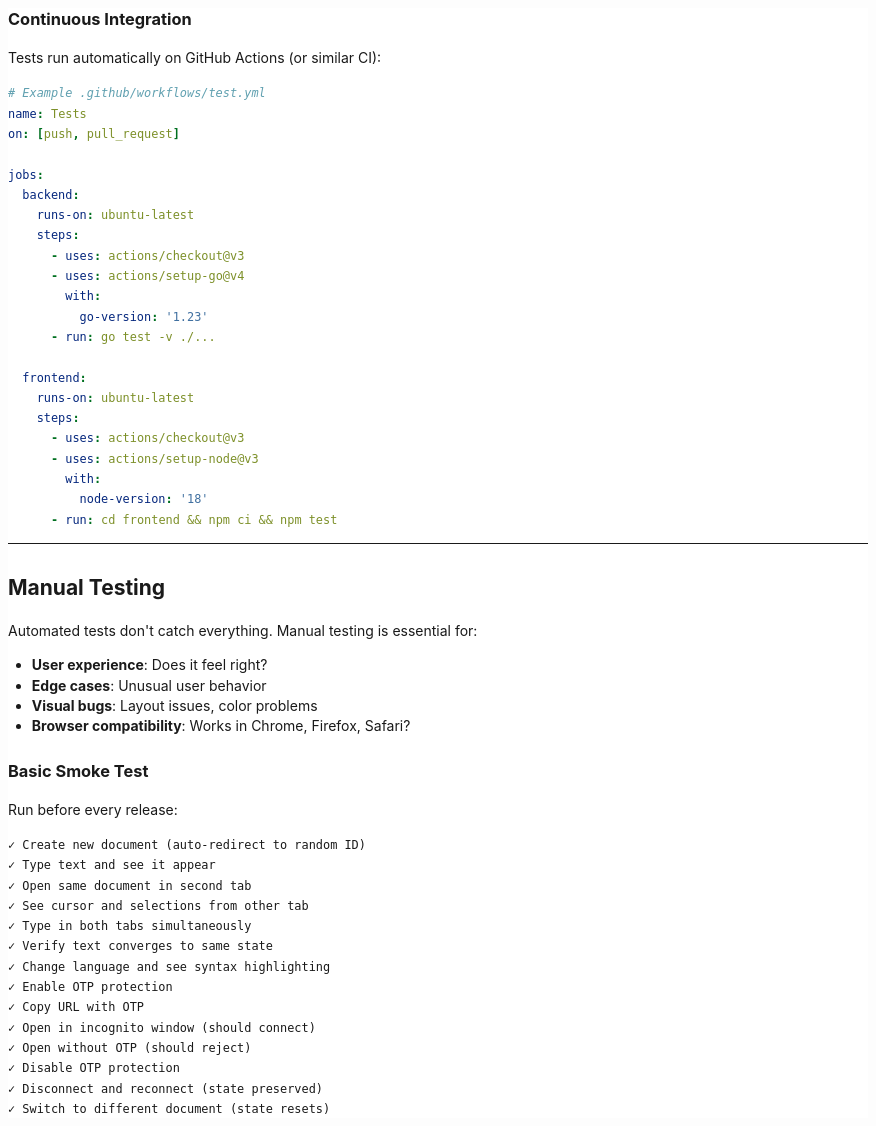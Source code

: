 ### Continuous Integration

Tests run automatically on GitHub Actions (or similar CI):

```yaml
# Example .github/workflows/test.yml
name: Tests
on: [push, pull_request]

jobs:
  backend:
    runs-on: ubuntu-latest
    steps:
      - uses: actions/checkout@v3
      - uses: actions/setup-go@v4
        with:
          go-version: '1.23'
      - run: go test -v ./...

  frontend:
    runs-on: ubuntu-latest
    steps:
      - uses: actions/checkout@v3
      - uses: actions/setup-node@v3
        with:
          node-version: '18'
      - run: cd frontend && npm ci && npm test
```

---

## Manual Testing

Automated tests don't catch everything. Manual testing is essential for:

- **User experience**: Does it feel right?
- **Edge cases**: Unusual user behavior
- **Visual bugs**: Layout issues, color problems
- **Browser compatibility**: Works in Chrome, Firefox, Safari?

### Basic Smoke Test

Run before every release:

```
✓ Create new document (auto-redirect to random ID)
✓ Type text and see it appear
✓ Open same document in second tab
✓ See cursor and selections from other tab
✓ Type in both tabs simultaneously
✓ Verify text converges to same state
✓ Change language and see syntax highlighting
✓ Enable OTP protection
✓ Copy URL with OTP
✓ Open in incognito window (should connect)
✓ Open without OTP (should reject)
✓ Disable OTP protection
✓ Disconnect and reconnect (state preserved)
✓ Switch to different document (state resets)
```
